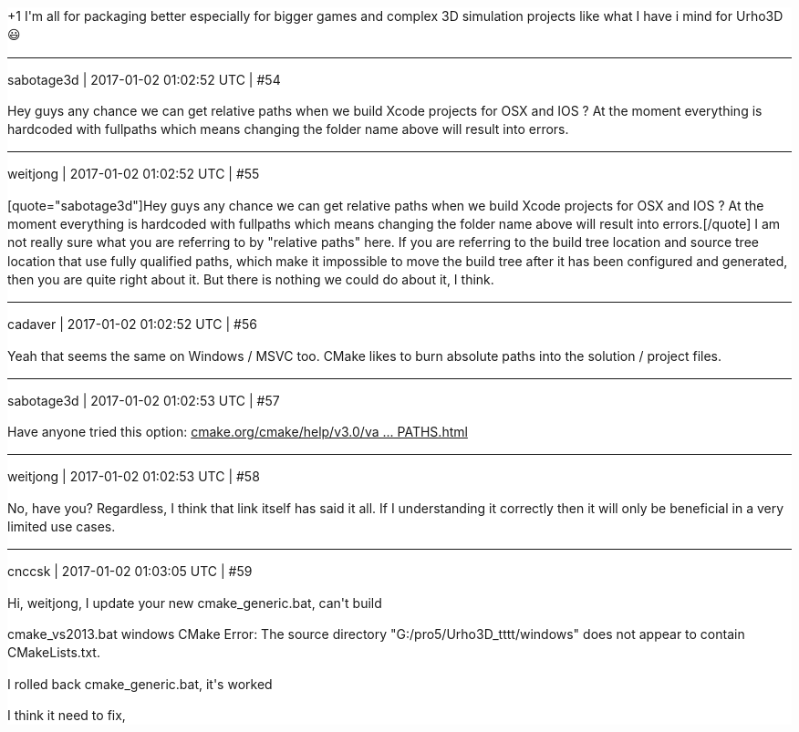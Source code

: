 +1 I'm all for packaging better especially for bigger games and complex 3D simulation projects like what I have i mind for Urho3D   :smiley:

-------------------------

sabotage3d | 2017-01-02 01:02:52 UTC | #54

Hey guys any chance we can get relative paths when we build Xcode projects for OSX and IOS ?
At the moment everything is hardcoded with fullpaths which means changing the folder name above will result into errors.

-------------------------

weitjong | 2017-01-02 01:02:52 UTC | #55

[quote="sabotage3d"]Hey guys any chance we can get relative paths when we build Xcode projects for OSX and IOS ?
At the moment everything is hardcoded with fullpaths which means changing the folder name above will result into errors.[/quote]
I am not really sure what you are referring to by "relative paths" here. If you are referring to the build tree location and source tree location that use fully qualified paths, which make it impossible to move the build tree after it has been configured and generated, then you are quite right about it. But there is nothing we could do about it, I think.

-------------------------

cadaver | 2017-01-02 01:02:52 UTC | #56

Yeah that seems the same on Windows / MSVC too. CMake likes to burn absolute paths into the solution / project files.

-------------------------

sabotage3d | 2017-01-02 01:02:53 UTC | #57

Have anyone tried this option: [cmake.org/cmake/help/v3.0/va ... PATHS.html](http://www.cmake.org/cmake/help/v3.0/variable/CMAKE_USE_RELATIVE_PATHS.html)

-------------------------

weitjong | 2017-01-02 01:02:53 UTC | #58

No, have you? Regardless, I think that link itself has said it all. If I understanding it correctly then it will only be beneficial in a very limited use cases.

-------------------------

cnccsk | 2017-01-02 01:03:05 UTC | #59

Hi, weitjong,
I update your new cmake_generic.bat, can't build

cmake_vs2013.bat windows
CMake Error: The source directory "G:/pro5/Urho3D_tttt/windows" does not appear to contain CMakeLists.txt.

I rolled back cmake_generic.bat, it's worked

I think it need to fix, 
